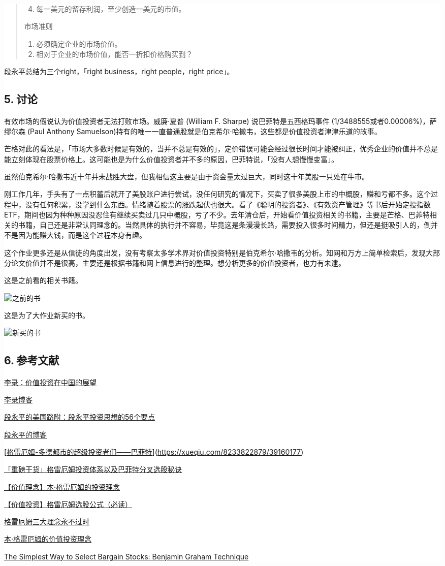> 4. 每一美元的留存利润，至少创造一美元的市值。
>
> 市场准则
>
> 1. 必须确定企业的市场价值。
> 2. 相对于企业的市场价值，能否一折扣价格购买到？

段永平总结为三个right，「right business，right people，right price」。

## 5. 讨论

有效市场的假说认为价值投资者无法打败市场。威廉·夏普 (William F. Sharpe) 说巴菲特是五西格玛事件 (1/3488555或者0.00006%)，萨缪尔森 (Paul Anthony Samuelson)持有的唯一一直普通股就是伯克希尔·哈撒韦，这些都是价值投资者津津乐道的故事。

芒格对此的看法是，「市场大多数时候是有效的，当并不总是有效的」，定价错误可能会经过很长时间才能被纠正，优秀企业的价值并不总是能立刻体现在股票价格上。这可能也是为什么价值投资者并不多的原因，巴菲特说，「没有人想慢慢变富」。

虽然伯克希尔·哈撒韦近十年并未战胜大盘，但我相信这主要是由于资金量太过巨大，同时这十年美股一只处在牛市。

刚工作几年，手头有了一点积蓄后就开了美股账户进行尝试，没任何研究的情况下，买卖了很多美股上市的中概股，赚和亏都不多。这个过程中，没有任何积累，没学到什么东西。情绪随着股票的涨跌起伏也很大。看了《聪明的投资者》、《有效资产管理》等书后开始定投指数ETF，期间也因为种种原因没忍住有继续买卖过几只中概股，亏了不少。去年清仓后，开始看价值投资相关的书籍，主要是芒格、巴菲特相关的书籍，自己还是非常认同理念的。当然具体的执行并不容易，毕竟这是条漫漫长路，需要投入很多时间精力，但还是挺吸引人的，倒并不是因为能赚大钱，而是这个过程本身有趣。

这个作业更多还是从信徒的角度出发，没有考察太多学术界对价值投资特别是伯克希尔·哈撒韦的分析。知网和万方上简单检索后，发现大部分论文价值并不是很高，主要还是根据书籍和网上信息进行的整理。想分析更多的价值投资者，也力有未逮。

这是之前看的相关书籍。

![之前的书](https://upload-images.jianshu.io/upload_images/16698246-c280018cf7cb824e.png?imageMogr2/auto-orient/strip%7CimageView2/2/w/1240)

这是为了大作业新买的书。

![新买的书](https://upload-images.jianshu.io/upload_images/16698246-d9bedc55035b730e.png?imageMogr2/auto-orient/strip%7CimageView2/2/w/1240)

## 6. 参考文献

[李录：价值投资在中国的展望](https://mp.weixin.qq.com/s/nC1bAF_PSoEazfKiYmDjew)

[李录博客](http://blog.sina.com.cn/liluenlightenment)

[段永平的美国路附：段永平投资思想的56个要点](http://blog.sina.com.cn/s/blog_4a78b4ee0102whnd.html)

[段永平的博客](http://nteswjq.blog.163.com)

[[格雷厄姆-多德都市的超级投资者们——巴菲特](https://xueqiu.com/8233822879/39160177)](https://xueqiu.com/8233822879/39160177)

[「重磅干货」格雷厄姆投资体系以及巴菲特分叉选股秘诀](https://zhuanlan.zhihu.com/p/46278822)

[【价值理念】本·格雷厄姆的投资理念](https://xueqiu.com/1829419161/106818193)

[【价值投资】格雷厄姆选股公式（必读）](https://xueqiu.com/8505110541/65893672)

[格雷厄姆三大理念永不过时](http://www.sohu.com/a/204811600_740445)

[本·格雷厄姆的价值投资理念](http://www.tz1dd.com/archives/232)

[The Simplest Way to Select Bargain Stocks: Benjamin Graham Technique](https://www.valuewalk.com/2012/05/the-simplest-way-to-select-bargain-stocks-benjamin-graham-technique/)
